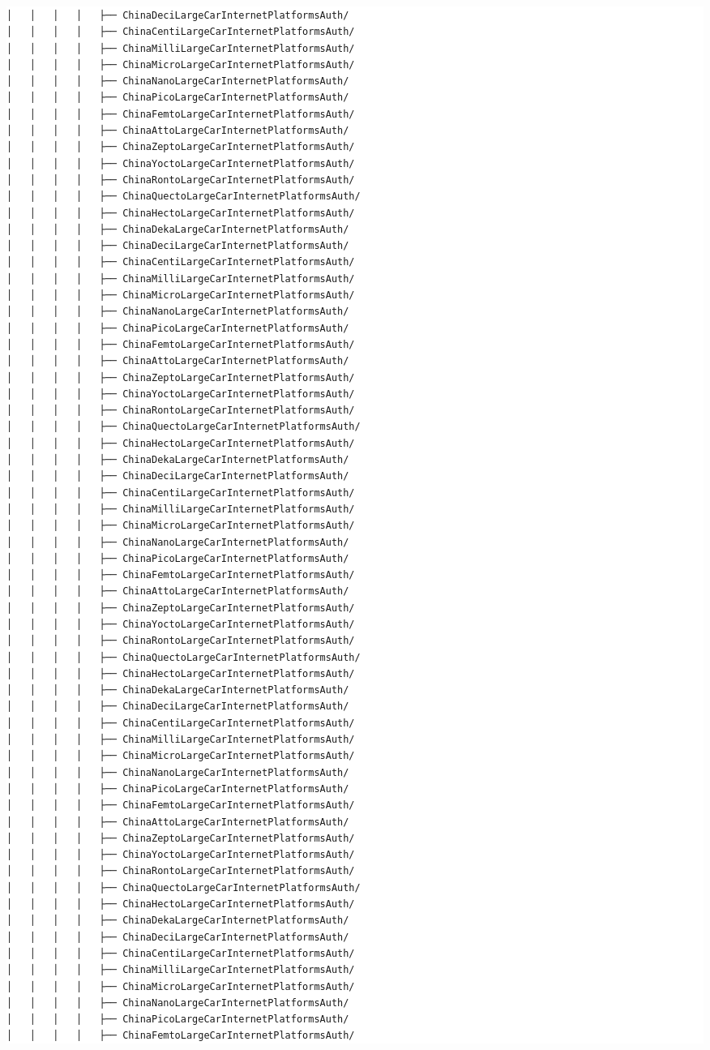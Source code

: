 ```
│   │   │   │   ├── ChinaDeciLargeCarInternetPlatformsAuth/
│   │   │   │   ├── ChinaCentiLargeCarInternetPlatformsAuth/
│   │   │   │   ├── ChinaMilliLargeCarInternetPlatformsAuth/
│   │   │   │   ├── ChinaMicroLargeCarInternetPlatformsAuth/
│   │   │   │   ├── ChinaNanoLargeCarInternetPlatformsAuth/
│   │   │   │   ├── ChinaPicoLargeCarInternetPlatformsAuth/
│   │   │   │   ├── ChinaFemtoLargeCarInternetPlatformsAuth/
│   │   │   │   ├── ChinaAttoLargeCarInternetPlatformsAuth/
│   │   │   │   ├── ChinaZeptoLargeCarInternetPlatformsAuth/
│   │   │   │   ├── ChinaYoctoLargeCarInternetPlatformsAuth/
│   │   │   │   ├── ChinaRontoLargeCarInternetPlatformsAuth/
│   │   │   │   ├── ChinaQuectoLargeCarInternetPlatformsAuth/
│   │   │   │   ├── ChinaHectoLargeCarInternetPlatformsAuth/
│   │   │   │   ├── ChinaDekaLargeCarInternetPlatformsAuth/
│   │   │   │   ├── ChinaDeciLargeCarInternetPlatformsAuth/
│   │   │   │   ├── ChinaCentiLargeCarInternetPlatformsAuth/
│   │   │   │   ├── ChinaMilliLargeCarInternetPlatformsAuth/
│   │   │   │   ├── ChinaMicroLargeCarInternetPlatformsAuth/
│   │   │   │   ├── ChinaNanoLargeCarInternetPlatformsAuth/
│   │   │   │   ├── ChinaPicoLargeCarInternetPlatformsAuth/
│   │   │   │   ├── ChinaFemtoLargeCarInternetPlatformsAuth/
│   │   │   │   ├── ChinaAttoLargeCarInternetPlatformsAuth/
│   │   │   │   ├── ChinaZeptoLargeCarInternetPlatformsAuth/
│   │   │   │   ├── ChinaYoctoLargeCarInternetPlatformsAuth/
│   │   │   │   ├── ChinaRontoLargeCarInternetPlatformsAuth/
│   │   │   │   ├── ChinaQuectoLargeCarInternetPlatformsAuth/
│   │   │   │   ├── ChinaHectoLargeCarInternetPlatformsAuth/
│   │   │   │   ├── ChinaDekaLargeCarInternetPlatformsAuth/
│   │   │   │   ├── ChinaDeciLargeCarInternetPlatformsAuth/
│   │   │   │   ├── ChinaCentiLargeCarInternetPlatformsAuth/
│   │   │   │   ├── ChinaMilliLargeCarInternetPlatformsAuth/
│   │   │   │   ├── ChinaMicroLargeCarInternetPlatformsAuth/
│   │   │   │   ├── ChinaNanoLargeCarInternetPlatformsAuth/
│   │   │   │   ├── ChinaPicoLargeCarInternetPlatformsAuth/
│   │   │   │   ├── ChinaFemtoLargeCarInternetPlatformsAuth/
│   │   │   │   ├── ChinaAttoLargeCarInternetPlatformsAuth/
│   │   │   │   ├── ChinaZeptoLargeCarInternetPlatformsAuth/
│   │   │   │   ├── ChinaYoctoLargeCarInternetPlatformsAuth/
│   │   │   │   ├── ChinaRontoLargeCarInternetPlatformsAuth/
│   │   │   │   ├── ChinaQuectoLargeCarInternetPlatformsAuth/
│   │   │   │   ├── ChinaHectoLargeCarInternetPlatformsAuth/
│   │   │   │   ├── ChinaDekaLargeCarInternetPlatformsAuth/
│   │   │   │   ├── ChinaDeciLargeCarInternetPlatformsAuth/
│   │   │   │   ├── ChinaCentiLargeCarInternetPlatformsAuth/
│   │   │   │   ├── ChinaMilliLargeCarInternetPlatformsAuth/
│   │   │   │   ├── ChinaMicroLargeCarInternetPlatformsAuth/
│   │   │   │   ├── ChinaNanoLargeCarInternetPlatformsAuth/
│   │   │   │   ├── ChinaPicoLargeCarInternetPlatformsAuth/
│   │   │   │   ├── ChinaFemtoLargeCarInternetPlatformsAuth/
│   │   │   │   ├── ChinaAttoLargeCarInternetPlatformsAuth/
│   │   │   │   ├── ChinaZeptoLargeCarInternetPlatformsAuth/
│   │   │   │   ├── ChinaYoctoLargeCarInternetPlatformsAuth/
│   │   │   │   ├── ChinaRontoLargeCarInternetPlatformsAuth/
│   │   │   │   ├── ChinaQuectoLargeCarInternetPlatformsAuth/
│   │   │   │   ├── ChinaHectoLargeCarInternetPlatformsAuth/
│   │   │   │   ├── ChinaDekaLargeCarInternetPlatformsAuth/
│   │   │   │   ├── ChinaDeciLargeCarInternetPlatformsAuth/
│   │   │   │   ├── ChinaCentiLargeCarInternetPlatformsAuth/
│   │   │   │   ├── ChinaMilliLargeCarInternetPlatformsAuth/
│   │   │   │   ├── ChinaMicroLargeCarInternetPlatformsAuth/
│   │   │   │   ├── ChinaNanoLargeCarInternetPlatformsAuth/
│   │   │   │   ├── ChinaPicoLargeCarInternetPlatformsAuth/
│   │   │   │   ├── ChinaFemtoLargeCarInternetPlatformsAuth/
```
